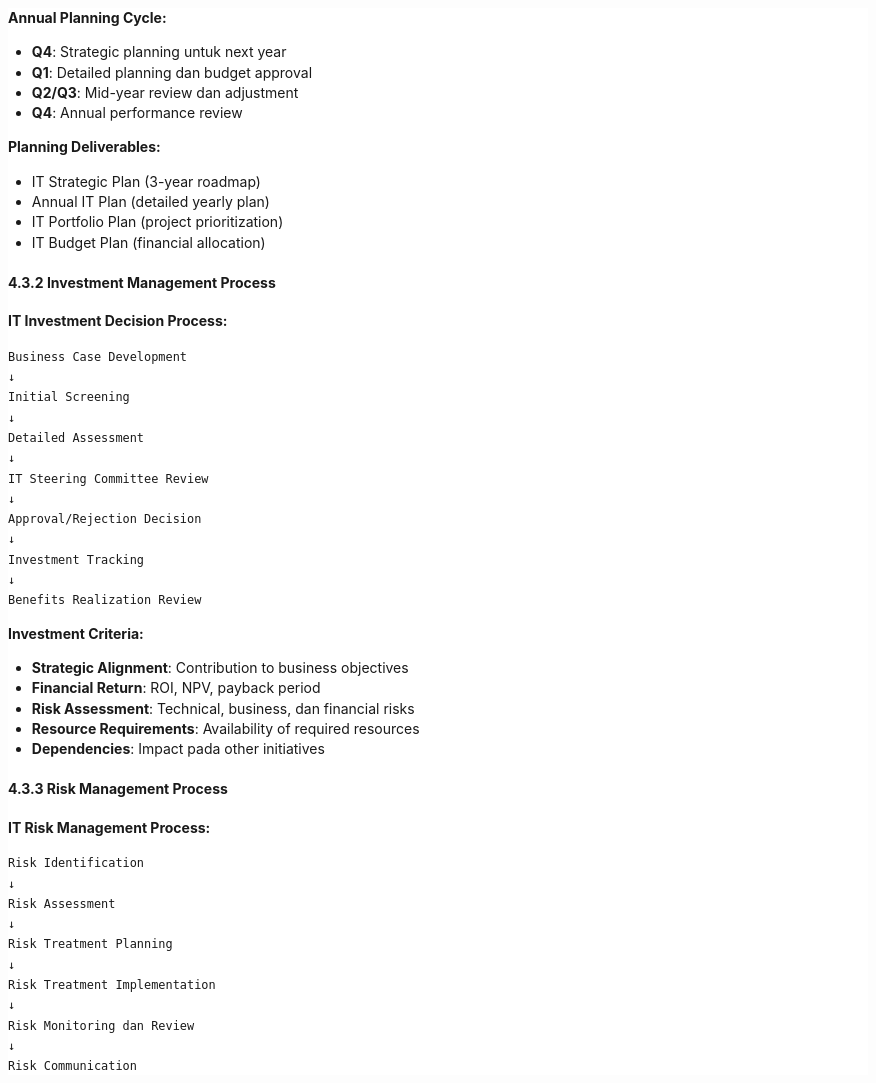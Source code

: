 **Annual Planning Cycle:**
- **Q4**: Strategic planning untuk next year
- **Q1**: Detailed planning dan budget approval
- **Q2/Q3**: Mid-year review dan adjustment
- **Q4**: Annual performance review

**Planning Deliverables:**
- IT Strategic Plan (3-year roadmap)
- Annual IT Plan (detailed yearly plan)
- IT Portfolio Plan (project prioritization)
- IT Budget Plan (financial allocation)

#### 4.3.2 Investment Management Process

**IT Investment Decision Process:**
```
Business Case Development
↓
Initial Screening
↓
Detailed Assessment
↓
IT Steering Committee Review
↓
Approval/Rejection Decision
↓
Investment Tracking
↓
Benefits Realization Review
```

**Investment Criteria:**
- **Strategic Alignment**: Contribution to business objectives
- **Financial Return**: ROI, NPV, payback period
- **Risk Assessment**: Technical, business, dan financial risks
- **Resource Requirements**: Availability of required resources
- **Dependencies**: Impact pada other initiatives

#### 4.3.3 Risk Management Process

**IT Risk Management Process:**
```
Risk Identification
↓
Risk Assessment
↓
Risk Treatment Planning
↓
Risk Treatment Implementation
↓
Risk Monitoring dan Review
↓
Risk Communication
```
